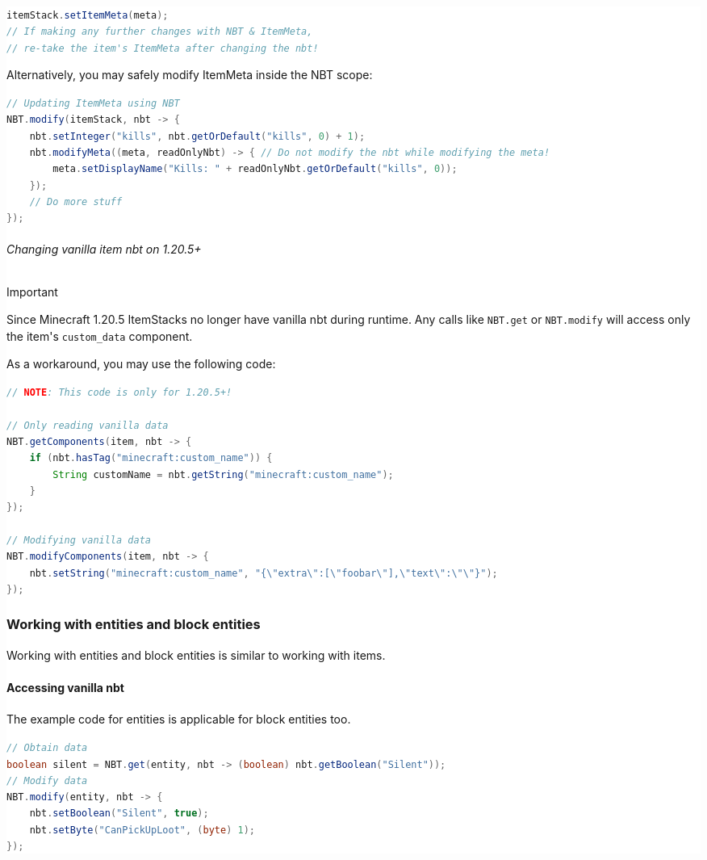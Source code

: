 ```java
itemStack.setItemMeta(meta);
// If making any further changes with NBT & ItemMeta,
// re-take the item's ItemMeta after changing the nbt!
```

Alternatively, you may safely modify ItemMeta inside the NBT scope:

```java
// Updating ItemMeta using NBT
NBT.modify(itemStack, nbt -> {
    nbt.setInteger("kills", nbt.getOrDefault("kills", 0) + 1);
    nbt.modifyMeta((meta, readOnlyNbt) -> { // Do not modify the nbt while modifying the meta!
        meta.setDisplayName("Kills: " + readOnlyNbt.getOrDefault("kills", 0));
    });
    // Do more stuff
});
```

###### Changing vanilla item nbt on 1.20.5+

> [!IMPORTANT]
> Since Minecraft 1.20.5 ItemStacks no longer have vanilla nbt during runtime.
> Any calls like ``NBT.get`` or ``NBT.modify`` will access only the item's ``custom_data`` component.
>
> As a workaround, you may use the following code:

```java
// NOTE: This code is only for 1.20.5+!

// Only reading vanilla data
NBT.getComponents(item, nbt -> {
    if (nbt.hasTag("minecraft:custom_name")) {
        String customName = nbt.getString("minecraft:custom_name");
    }
});

// Modifying vanilla data
NBT.modifyComponents(item, nbt -> {
    nbt.setString("minecraft:custom_name", "{\"extra\":[\"foobar\"],\"text\":\"\"}");
});
```

### Working with entities and block entities

Working with entities and block entities is similar to working with items.

#### Accessing vanilla nbt

The example code for entities is applicable for block entities too.

```java
// Obtain data
boolean silent = NBT.get(entity, nbt -> (boolean) nbt.getBoolean("Silent"));
// Modify data
NBT.modify(entity, nbt -> {
    nbt.setBoolean("Silent", true);
    nbt.setByte("CanPickUpLoot", (byte) 1);
});
```
